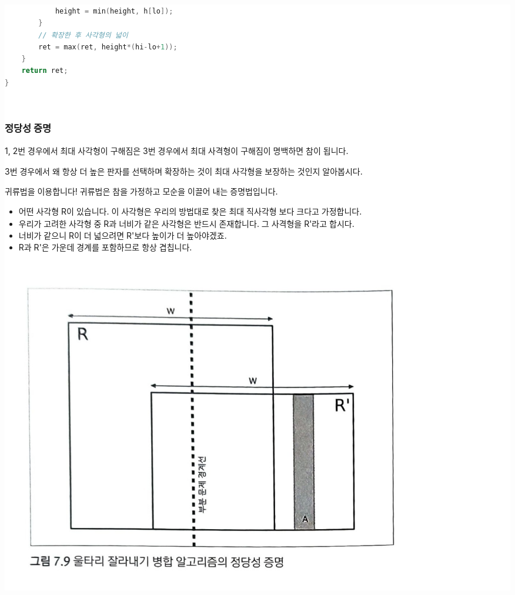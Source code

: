 ```cpp
            height = min(height, h[lo]);
        }
        // 확장한 후 사각형의 넓이
        ret = max(ret, height*(hi-lo+1));
    }
    return ret;
}
```

<br>

### 정당성 증명

1, 2번 경우에서 최대 사각형이 구해짐은 3번 경우에서 최대 사격형이 구해짐이 명백하면 참이 됩니다.

3번 경우에서 왜 항상 더 높은 판자를 선택하며 확장하는 것이 최대 사각형을 보장하는 것인지 알아봅시다.

귀류법을 이용합니다! 귀류법은 참을 가정하고 모순을 이끌어 내는 증명법입니다.

- 어떤 사각형 R이 있습니다. 이 사각형은 우리의 방법대로 찾은 최대 직사각형 보다 크다고 가정합니다.
- 우리가 고려한 사각형 중 R과 너비가 같은 사각형은 반드시 존재합니다. 그 사격형을 R'라고 합시다.
- 너비가 같으니 R이 더 넓으려면 R'보다 높이가 더 높아야겠죠.
- R과 R'은 가운데 경계를 포함하므로 항상 겹칩니다.

<img width="700px" src="./imgs/pic-7-9.jpeg">
